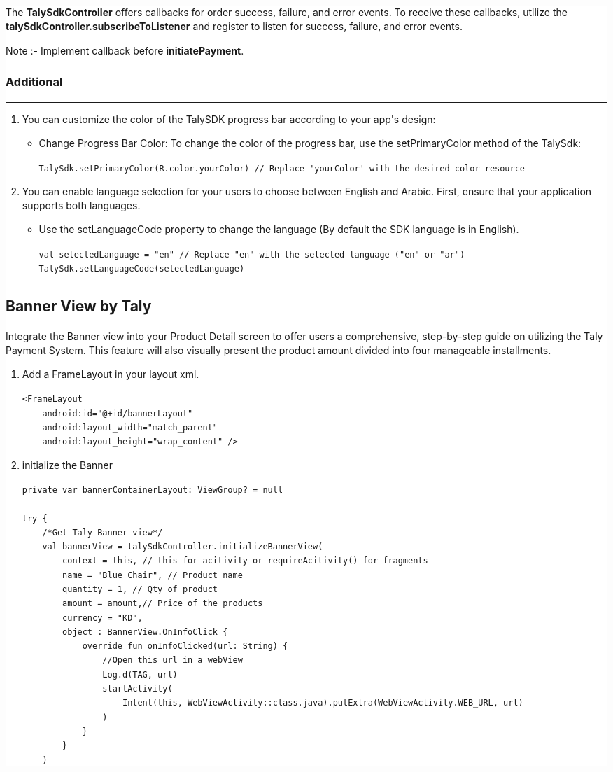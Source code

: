 The **TalySdkController** offers callbacks for order success, failure, and error events. To receive these callbacks, utilize the **talySdkController.subscribeToListener** and register to listen for success, failure, and error events.

Note :- Implement callback before **initiatePayment**.

### Additional
---

1. You can customize the color of the TalySDK progress bar according to your app's design:

   * Change Progress Bar Color: To change the color of the progress bar, use the setPrimaryColor method of the TalySdk:

       ```
       TalySdk.setPrimaryColor(R.color.yourColor) // Replace 'yourColor' with the desired color resource
       ```

2. You can enable language selection for your users to choose between English and Arabic. First, ensure that your application supports both languages.

   * Use the setLanguageCode property to change the language (By default the SDK language is in English).
       ```
       val selectedLanguage = "en" // Replace "en" with the selected language ("en" or "ar")
       TalySdk.setLanguageCode(selectedLanguage) 
       ```

## Banner View by Taly

Integrate the Banner view into your Product Detail screen to offer users a comprehensive, step-by-step guide on utilizing the Taly Payment System. This feature will also visually present the product amount divided into four manageable installments.

1. Add a FrameLayout in your layout xml.

    ```
    <FrameLayout
        android:id="@+id/bannerLayout"
        android:layout_width="match_parent"
        android:layout_height="wrap_content" />
    ```
2. initialize the Banner

    ```
    private var bannerContainerLayout: ViewGroup? = null

    try {
        /*Get Taly Banner view*/
        val bannerView = talySdkController.initializeBannerView(
            context = this, // this for acitivity or requireAcitivity() for fragments
            name = "Blue Chair", // Product name
            quantity = 1, // Qty of product
            amount = amount,// Price of the products
            currency = "KD",
            object : BannerView.OnInfoClick {
                override fun onInfoClicked(url: String) {
                    //Open this url in a webView
                    Log.d(TAG, url)
                    startActivity(
                        Intent(this, WebViewActivity::class.java).putExtra(WebViewActivity.WEB_URL, url)
                    )
                }
            }
        )
